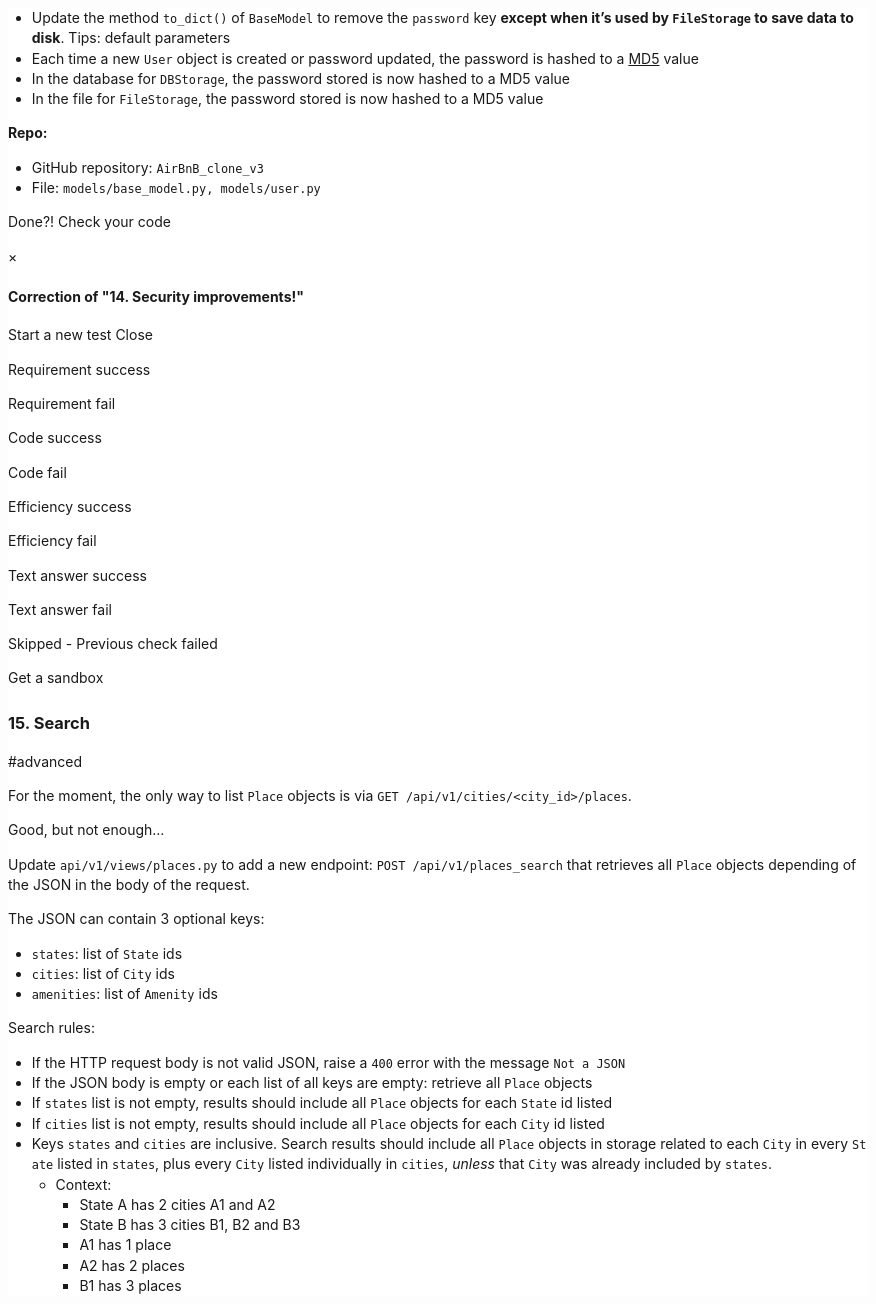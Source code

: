 -   Update the method `to_dict()` of `BaseModel` to remove the `password` key **except when it’s used by `FileStorage` to save data to disk**. Tips: default parameters
-   Each time a new `User` object is created or password updated, the password is hashed to a [MD5](/rltoken/OsGdHSsrf84F1ddiMgG5OQ "MD5") value
-   In the database for `DBStorage`, the password stored is now hashed to a MD5 value
-   In the file for `FileStorage`, the password stored is now hashed to a MD5 value

**Repo:**

-   GitHub repository: `AirBnB_clone_v3`
-   File: `models/base_model.py, models/user.py`

Done?! Check your code

×

#### Correction of "14. Security improvements!"

Start a new test Close

Requirement success

Requirement fail

Code success

Code fail

Efficiency success

Efficiency fail

Text answer success

Text answer fail

Skipped - Previous check failed

Get a sandbox

### 15\. Search

#advanced

For the moment, the only way to list `Place` objects is via `GET /api/v1/cities/<city_id>/places`.

Good, but not enough…

Update `api/v1/views/places.py` to add a new endpoint: `POST /api/v1/places_search` that retrieves all `Place` objects depending of the JSON in the body of the request.

The JSON can contain 3 optional keys:

-   `states`: list of `State` ids
-   `cities`: list of `City` ids
-   `amenities`: list of `Amenity` ids

Search rules:

-   If the HTTP request body is not valid JSON, raise a `400` error with the message `Not a JSON`
-   If the JSON body is empty or each list of all keys are empty: retrieve all `Place` objects
-   If `states` list is not empty, results should include all `Place` objects for each `State` id listed
-   If `cities` list is not empty, results should include all `Place` objects for each `City` id listed
-   Keys `states` and `cities` are inclusive. Search results should include all `Place` objects in storage related to each `City` in every `State` listed in `states`, plus every `City` listed individually in `cities`, _unless_ that `City` was already included by `states`.
    -   Context:
        -   State A has 2 cities A1 and A2
        -   State B has 3 cities B1, B2 and B3
        -   A1 has 1 place
        -   A2 has 2 places
        -   B1 has 3 places